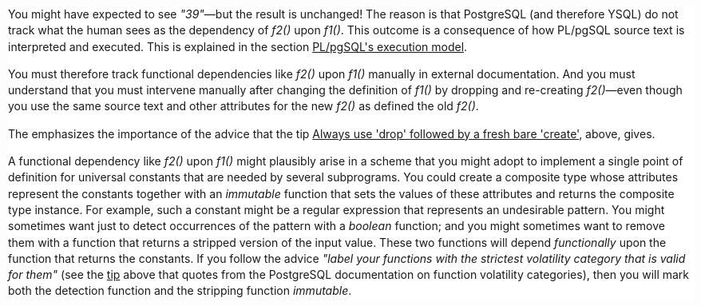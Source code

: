 You might have expected to see _"39"_—but the result is unchanged! The reason is that PostgreSQL (and therefore YSQL) do not track what the human sees as the dependency of _f2()_ upon _f1()_. This outcome is a consequence of how PL/pgSQL source text is interpreted and executed. This is explained in the section [PL/pgSQL's execution model](../../../language-plpgsql-subprograms/plpgsql-execution-model/).

You must therefore track functional dependencies like _f2()_ upon _f1()_ manually in external documentation. And you must understand that you must intervene manually after changing the definition of _f1()_ by dropping and re-creating _f2()_—even though you use the same source text and other attributes for the new _f2()_ as defined the old _f2()_.

The emphasizes the importance of the advice that the tip [Always use 'drop' followed by a fresh bare 'create'](#always-drop-re-create), above, gives.

A functional dependency like _f2()_ upon _f1()_ might plausibly arise in a scheme that you might adopt to implement a single point of definition for universal constants that are needed by several subprograms. You could create a composite type whose attributes represent the constants together with an _immutable_ function that sets the values of these attributes and returns the composite type instance. For example, such a constant might be a regular expression that represents an undesirable pattern. You might sometimes want just to detect occurrences of the pattern with a _boolean_ function; and you might sometimes want to remove them with a function that returns a stripped version of the input value. These two functions will depend _functionally_ upon the function that returns the constants. If you follow the advice _"label your functions with the strictest volatility category that is valid for them"_ (see the [tip](#pg-doc-on-volatility) above that quotes from the PostgreSQL documentation on function volatility categories), then you will mark both the detection function and the stripping function _immutable_.
